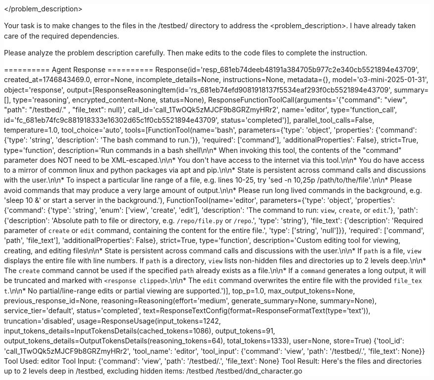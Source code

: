 [dnd]: https://en.wikipedia.org/wiki/Dungeons_%26_Dragons



</problem_description>

Your task is to make changes to the files in the /testbed/ directory to address the <problem_description>. I have already taken care of the required dependencies.


Please analyze the problem description carefully. Then make edits to the code files to complete the instruction.

========== Agent Response ==========
Response(id='resp_681eb74deeb48191a384705b977c2e340cb5521894e43709', created_at=1746843469.0, error=None, incomplete_details=None, instructions=None, metadata={}, model='o3-mini-2025-01-31', object='response', output=[ResponseReasoningItem(id='rs_681eb74efd9081918137f5534eaf293f0cb5521894e43709', summary=[], type='reasoning', encrypted_content=None, status=None), ResponseFunctionToolCall(arguments='{"command": "view", "path": "/testbed/." , "file_text": null}', call_id='call_1TwOQk5zMJCF9b8GRZmyHRr2', name='editor', type='function_call', id='fc_681eb74fc9c881918333e16302d65c1f0cb5521894e43709', status='completed')], parallel_tool_calls=False, temperature=1.0, tool_choice='auto', tools=[FunctionTool(name='bash', parameters={'type': 'object', 'properties': {'command': {'type': 'string', 'description': 'The bash command to run.'}}, 'required': ['command'], 'additionalProperties': False}, strict=True, type='function', description='Run commands in a bash shell\n\n* When invoking this tool, the contents of the "command" parameter does NOT need to be XML-escaped.\n\n* You don\'t have access to the internet via this tool.\n\n* You do have access to a mirror of common linux and python packages via apt and pip.\n\n* State is persistent across command calls and discussions with the user.\n\n* To inspect a particular line range of a file, e.g. lines 10-25, try \'sed -n 10,25p /path/to/the/file\'.\n\n* Please avoid commands that may produce a very large amount of output.\n\n* Please run long lived commands in the background, e.g. \'sleep 10 &\' or start a server in the background.'), FunctionTool(name='editor', parameters={'type': 'object', 'properties': {'command': {'type': 'string', 'enum': ['view', 'create', 'edit'], 'description': 'The command to run: `view`, `create`, or `edit`.'}, 'path': {'description': 'Absolute path to file or directory, e.g. `/repo/file.py` or `/repo`.', 'type': 'string'}, 'file_text': {'description': 'Required parameter of `create` or `edit` command, containing the content for the entire file.', 'type': ['string', 'null']}}, 'required': ['command', 'path', 'file_text'], 'additionalProperties': False}, strict=True, type='function', description='Custom editing tool for viewing, creating, and editing files\n\n* State is persistent across command calls and discussions with the user.\n\n* If `path` is a file, `view` displays the entire file with line numbers. If `path` is a directory, `view` lists non-hidden files and directories up to 2 levels deep.\n\n* The `create` command cannot be used if the specified `path` already exists as a file.\n\n* If a `command` generates a long output, it will be truncated and marked with `<response clipped>`.\n\n* The `edit` command overwrites the entire file with the provided `file_text`.\n\n* No partial/line-range edits or partial viewing are supported.')], top_p=1.0, max_output_tokens=None, previous_response_id=None, reasoning=Reasoning(effort='medium', generate_summary=None, summary=None), service_tier='default', status='completed', text=ResponseTextConfig(format=ResponseFormatText(type='text')), truncation='disabled', usage=ResponseUsage(input_tokens=1242, input_tokens_details=InputTokensDetails(cached_tokens=1086), output_tokens=91, output_tokens_details=OutputTokensDetails(reasoning_tokens=64), total_tokens=1333), user=None, store=True)
{'tool_id': 'call_1TwOQk5zMJCF9b8GRZmyHRr2', 'tool_name': 'editor', 'tool_input': {'command': 'view', 'path': '/testbed/.', 'file_text': None}}
Tool Used: editor
Tool Input: {'command': 'view', 'path': '/testbed/.', 'file_text': None}
Tool Result: Here's the files and directories up to 2 levels deep in /testbed, excluding hidden items:
/testbed
/testbed/dnd_character.go


[troll]: https://di.ku.dk/Ansatte/?pure=da%2Fpublications%2Ftroll-a-language-for-specifying-dicerolls(84a45ff0-068b-11df-825d-000ea68e967b)%2Fexport.html